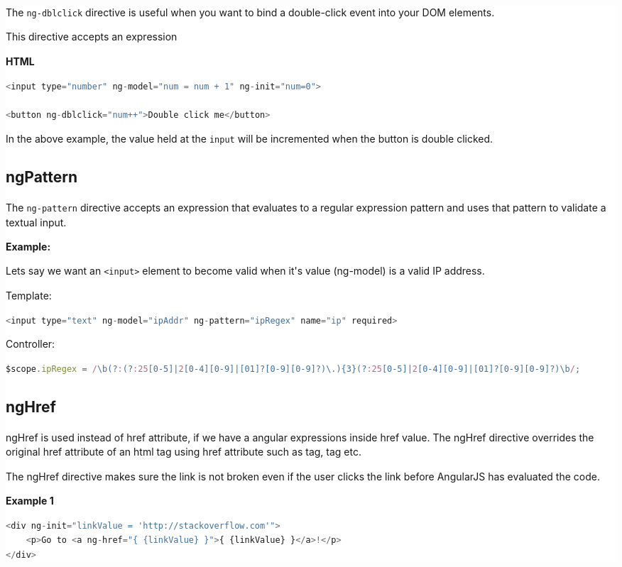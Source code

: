 
The `ng-dblclick` directive is useful when you want to bind a double-click event into your DOM elements.

This directive accepts an expression

**HTML**

```js
<input type="number" ng-model="num = num + 1" ng-init="num=0">

<button ng-dblclick="num++">Double click me</button>

```

In the above example, the value held at the `input` will be incremented when the button is double clicked.



## ngPattern


The `ng-pattern` directive accepts an expression that evaluates to a regular expression pattern and uses that pattern to validate a textual input.

**Example:**

Lets say we want an `<input>` element to become valid when it's value (ng-model) is a valid IP address.

Template:

```js
<input type="text" ng-model="ipAddr" ng-pattern="ipRegex" name="ip" required>

```

Controller:

```js
$scope.ipRegex = /\b(?:(?:25[0-5]|2[0-4][0-9]|[01]?[0-9][0-9]?)\.){3}(?:25[0-5]|2[0-4][0-9]|[01]?[0-9][0-9]?)\b/;

```



## ngHref


ngHref is used instead of href attribute, if we have a angular expressions inside href value. The ngHref directive overrides the original href attribute of an html tag using href attribute such as  tag,  tag etc.

The ngHref directive makes sure the link is not broken even if the user clicks the link before AngularJS has evaluated the code.

**Example 1**

```js
<div ng-init="linkValue = 'http://stackoverflow.com'">
    <p>Go to <a ng-href="{ {linkValue} }">{ {linkValue} }</a>!</p>
</div>

```
